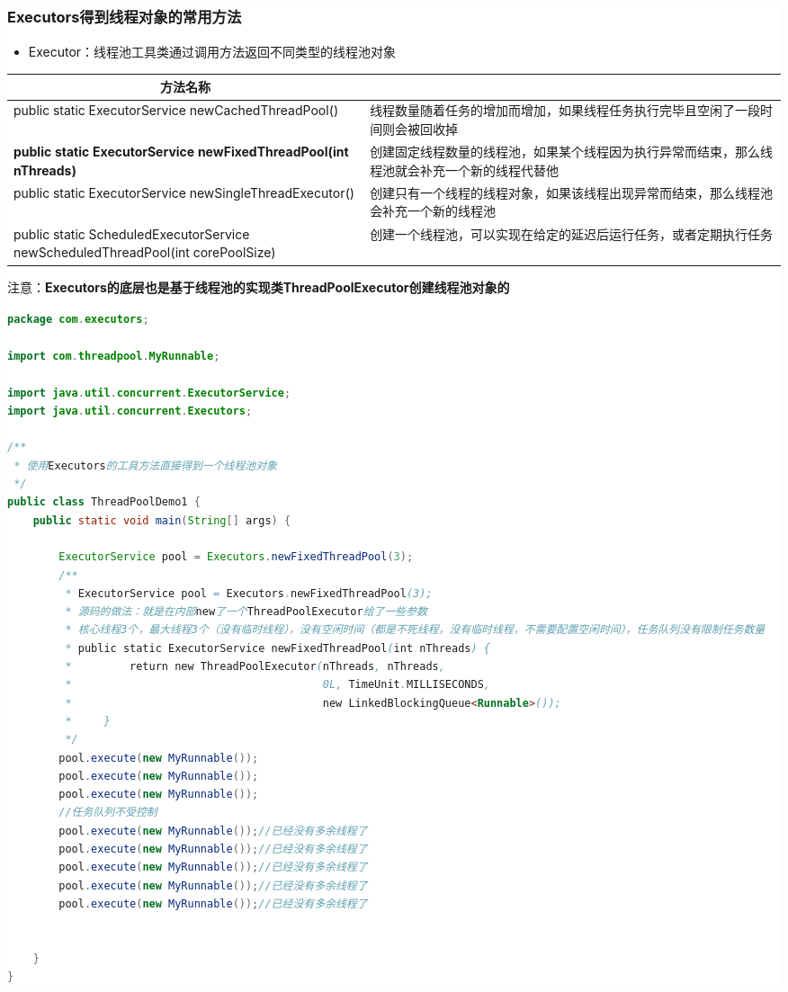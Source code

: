 ### Executors得到线程对象的常用方法

- Executor：线程池工具类通过调用方法返回不同类型的线程池对象

| 方法名称                                                                        |                                                                                                |
| ------------------------------------------------------------------------------- | ---------------------------------------------------------------------------------------------- |
| public static ExecutorService newCachedThreadPool()                             | 线程数量随着任务的增加而增加，如果线程任务执行完毕且空闲了一段时间则会被回收掉                 |
| **public static ExecutorService newFixedThreadPool(int nThreads)**              | 创建固定线程数量的线程池，如果某个线程因为执行异常而结束，那么线程池就会补充一个新的线程代替他 |
| public static ExecutorService newSingleThreadExecutor()                         | 创建只有一个线程的线程对象，如果该线程出现异常而结束，那么线程池会补充一个新的线程池           |
| public static ScheduledExecutorService newScheduledThreadPool(int corePoolSize) | 创建一个线程池，可以实现在给定的延迟后运行任务，或者定期执行任务                               |

注意：**Executors的底层也是基于线程池的实现类ThreadPoolExecutor创建线程池对象的**

```java
package com.executors;

import com.threadpool.MyRunnable;

import java.util.concurrent.ExecutorService;
import java.util.concurrent.Executors;

/**
 * 使用Executors的工具方法直接得到一个线程池对象
 */
public class ThreadPoolDemo1 {
    public static void main(String[] args) {

        ExecutorService pool = Executors.newFixedThreadPool(3);
        /**
         * ExecutorService pool = Executors.newFixedThreadPool(3);
         * 源码的做法：就是在内部new了一个ThreadPoolExecutor给了一些参数
         * 核心线程3个，最大线程3个（没有临时线程），没有空闲时间（都是不死线程，没有临时线程，不需要配置空闲时间），任务队列没有限制任务数量
         * public static ExecutorService newFixedThreadPool(int nThreads) {
         *         return new ThreadPoolExecutor(nThreads, nThreads,
         *                                       0L, TimeUnit.MILLISECONDS,
         *                                       new LinkedBlockingQueue<Runnable>());
         *     }
         */
        pool.execute(new MyRunnable());
        pool.execute(new MyRunnable());
        pool.execute(new MyRunnable());
        //任务队列不受控制
        pool.execute(new MyRunnable());//已经没有多余线程了
        pool.execute(new MyRunnable());//已经没有多余线程了
        pool.execute(new MyRunnable());//已经没有多余线程了
        pool.execute(new MyRunnable());//已经没有多余线程了
        pool.execute(new MyRunnable());//已经没有多余线程了


    }
}

```
